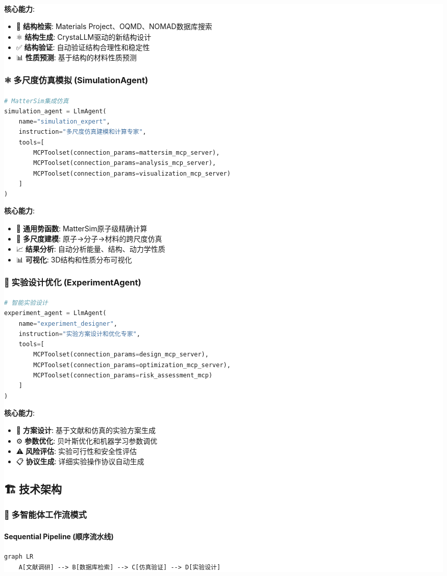 **核心能力**:
- 🔬 **结构检索**: Materials Project、OQMD、NOMAD数据库搜索
- ⚛️ **结构生成**: CrystaLLM驱动的新结构设计
- ✅ **结构验证**: 自动验证结构合理性和稳定性
- 📊 **性质预测**: 基于结构的材料性质预测

### ⚛️ 多尺度仿真模拟 (SimulationAgent)
```python
# MatterSim集成仿真
simulation_agent = LlmAgent(
    name="simulation_expert",
    instruction="多尺度仿真建模和计算专家",
    tools=[
        MCPToolset(connection_params=mattersim_mcp_server),
        MCPToolset(connection_params=analysis_mcp_server),
        MCPToolset(connection_params=visualization_mcp_server)
    ]
)
```

**核心能力**:
- 🧮 **通用势函数**: MatterSim原子级精确计算
- 📏 **多尺度建模**: 原子→分子→材料的跨尺度仿真
- 📈 **结果分析**: 自动分析能量、结构、动力学性质
- 📊 **可视化**: 3D结构和性质分布可视化

### 🧪 实验设计优化 (ExperimentAgent)
```python
# 智能实验设计
experiment_agent = LlmAgent(
    name="experiment_designer",
    instruction="实验方案设计和优化专家",
    tools=[
        MCPToolset(connection_params=design_mcp_server),
        MCPToolset(connection_params=optimization_mcp_server),
        MCPToolset(connection_params=risk_assessment_mcp)
    ]
)
```

**核心能力**:
- 🎯 **方案设计**: 基于文献和仿真的实验方案生成
- ⚙️ **参数优化**: 贝叶斯优化和机器学习参数调优
- ⚠️ **风险评估**: 实验可行性和安全性评估
- 📋 **协议生成**: 详细实验操作协议自动生成

## 🏗️ 技术架构

### 🔄 多智能体工作流模式

#### Sequential Pipeline (顺序流水线)
```mermaid
graph LR
    A[文献调研] --> B[数据库检索] --> C[仿真验证] --> D[实验设计]
```
